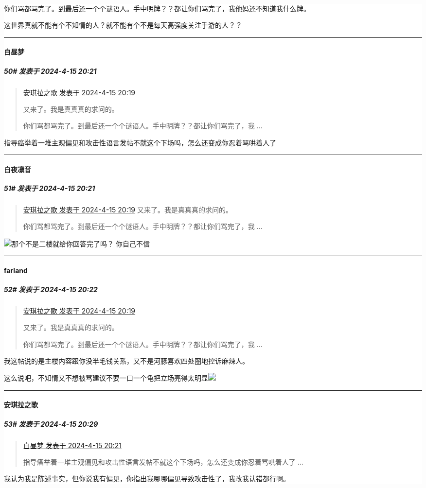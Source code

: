 你们骂都骂完了。到最后还一个个谜语人。手中明牌？？都让你们骂完了，我他妈还不知道我什么牌。

这世界真就不能有个不知情的人？就不能有个不是每天高强度关注手游的人？？

*****

####  白昼梦  
##### 50#       发表于 2024-4-15 20:21

<blockquote><a href="httphttps://bbs.saraba1st.com/2b/forum.php?mod=redirect&amp;goto=findpost&amp;pid=64608761&amp;ptid=2180005" target="_blank">安琪拉之歌 发表于 2024-4-15 20:19</a>

又来了。我是真真真的求问的。

你们骂都骂完了。到最后还一个个谜语人。手中明牌？？都让你们骂完了，我 ...</blockquote>
指导癌举着一堆主观偏见和攻击性语言发帖不就这个下场吗，怎么还变成你忍着骂哄着人了

*****

####  白夜凛音  
##### 51#       发表于 2024-4-15 20:21

<blockquote><a href="httphttps://bbs.saraba1st.com/2b/forum.php?mod=redirect&amp;goto=findpost&amp;pid=64608761&amp;ptid=2180005" target="_blank">安琪拉之歌 发表于 2024-4-15 20:19</a>
又来了。我是真真真的求问的。

你们骂都骂完了。到最后还一个个谜语人。手中明牌？？都让你们骂完了，我 ...</blockquote>
<img src="https://static.saraba1st.com/image/smiley/face2017/037.png" referrerpolicy="no-referrer">那个不是二楼就给你回答完了吗？
你自己不信


*****

####  farland  
##### 52#       发表于 2024-4-15 20:22

<blockquote><a href="httphttps://bbs.saraba1st.com/2b/forum.php?mod=redirect&amp;goto=findpost&amp;pid=64608761&amp;ptid=2180005" target="_blank">安琪拉之歌 发表于 2024-4-15 20:19</a>

又来了。我是真真真的求问的。

你们骂都骂完了。到最后还一个个谜语人。手中明牌？？都让你们骂完了，我 ...</blockquote>
我这帖说的是主楼内容跟你没半毛钱关系，又不是河豚喜欢四处圈地控诉麻辣人。

这么说吧，不知情又不想被骂建议不要一口一个龟把立场亮得太明显<img src="https://static.saraba1st.com/image/smiley/face2017/048.png" referrerpolicy="no-referrer">


*****

####  安琪拉之歌  
##### 53#       发表于 2024-4-15 20:29

<blockquote><a href="httphttps://bbs.saraba1st.com/2b/forum.php?mod=redirect&amp;goto=findpost&amp;pid=64608786&amp;ptid=2180005" target="_blank">白昼梦 发表于 2024-4-15 20:21</a>

指导癌举着一堆主观偏见和攻击性语言发帖不就这个下场吗，怎么还变成你忍着骂哄着人了 ...</blockquote>
我认为我是陈述事实，但你说我有偏见，你指出我哪哪偏见导致攻击性了，我改我认错都行啊。
